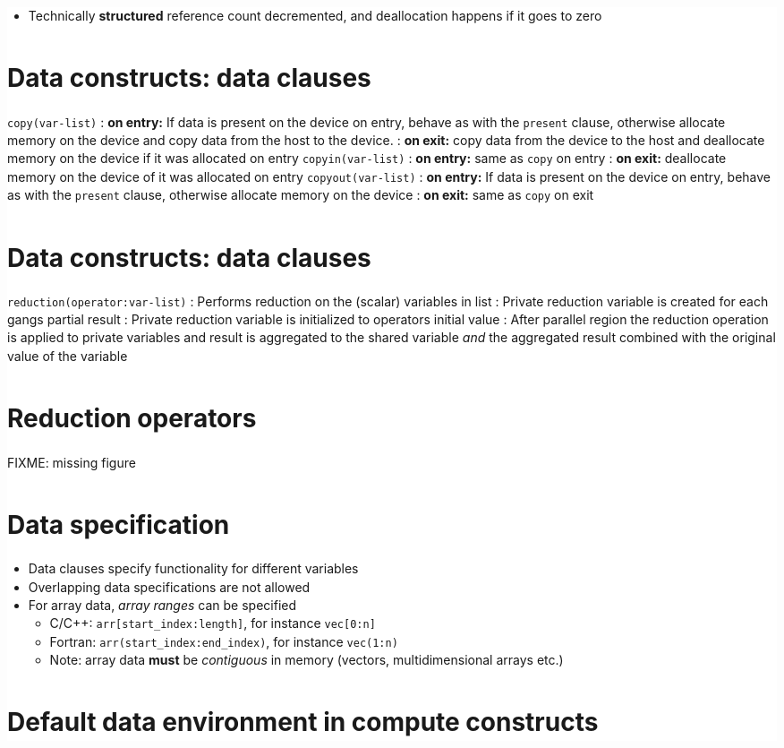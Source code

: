 - Technically **structured** reference count decremented, and deallocation
  happens if it goes to zero


# Data constructs: data clauses

`copy(var-list)`
  : **on entry:** If data is present on the device on entry, behave as
    with the `present` clause, otherwise allocate memory on the device
    and copy data from the host to the device.
  : **on exit:** copy data from the device to the host and deallocate
    memory on the device if it was allocated on entry
`copyin(var-list)`
  : **on entry:** same as `copy` on entry
  : **on exit:** deallocate memory on the device of it was allocated
    on entry
`copyout(var-list)`
  : **on entry:** If data is present on the device on entry, behave as
    with the `present` clause, otherwise allocate memory on the device
  : **on exit:** same as `copy` on exit


# Data constructs: data clauses

`reduction(operator:var-list)`
  : Performs reduction on the (scalar) variables in list
  : Private reduction variable is created for each gangs partial result
  : Private reduction variable is initialized to operators initial value
  : After parallel region the reduction operation is applied to private
    variables and result is aggregated to the shared variable *and* the
    aggregated result combined with the original value of the variable


# Reduction operators

FIXME: missing figure


# Data specification

- Data clauses specify functionality for different variables
- Overlapping data specifications are not allowed
- For array data, *array ranges* can be specified
  - C/C++: `arr[start_index:length]`, for instance `vec[0:n]`
  - Fortran: `arr(start_index:end_index)`, for instance `vec(1:n)`
  - Note: array data **must** be *contiguous* in memory (vectors,
    multidimensional arrays etc.)


# Default data environment in compute constructs
